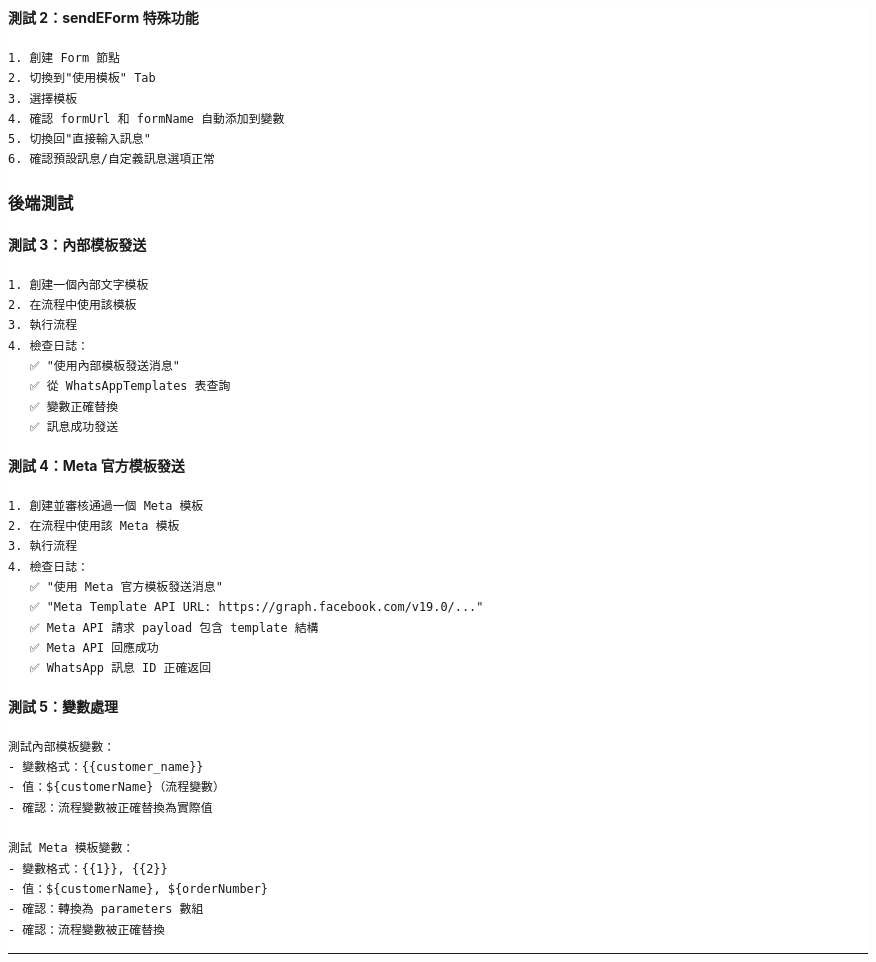 #### 測試 2：sendEForm 特殊功能
```
1. 創建 Form 節點
2. 切換到"使用模板" Tab
3. 選擇模板
4. 確認 formUrl 和 formName 自動添加到變數
5. 切換回"直接輸入訊息"
6. 確認預設訊息/自定義訊息選項正常
```

### 後端測試

#### 測試 3：內部模板發送
```
1. 創建一個內部文字模板
2. 在流程中使用該模板
3. 執行流程
4. 檢查日誌：
   ✅ "使用內部模板發送消息"
   ✅ 從 WhatsAppTemplates 表查詢
   ✅ 變數正確替換
   ✅ 訊息成功發送
```

#### 測試 4：Meta 官方模板發送  
```
1. 創建並審核通過一個 Meta 模板
2. 在流程中使用該 Meta 模板
3. 執行流程
4. 檢查日誌：
   ✅ "使用 Meta 官方模板發送消息"
   ✅ "Meta Template API URL: https://graph.facebook.com/v19.0/..."
   ✅ Meta API 請求 payload 包含 template 結構
   ✅ Meta API 回應成功
   ✅ WhatsApp 訊息 ID 正確返回
```

#### 測試 5：變數處理
```
測試內部模板變數：
- 變數格式：{{customer_name}}
- 值：${customerName}（流程變數）
- 確認：流程變數被正確替換為實際值

測試 Meta 模板變數：
- 變數格式：{{1}}, {{2}}
- 值：${customerName}, ${orderNumber}
- 確認：轉換為 parameters 數組
- 確認：流程變數被正確替換
```

---
